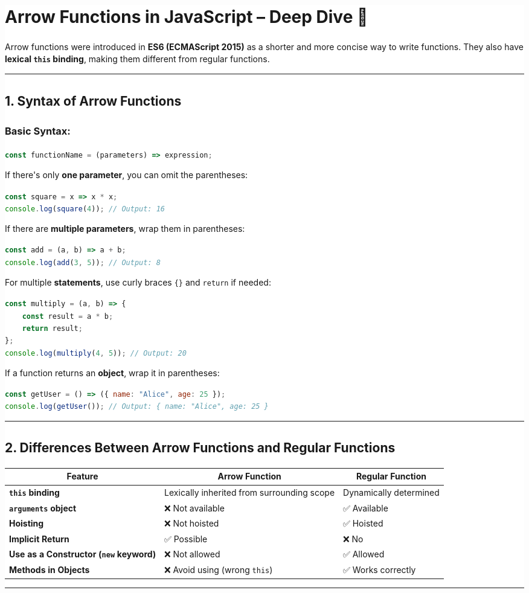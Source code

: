 # **Arrow Functions in JavaScript – Deep Dive 🚀**  

Arrow functions were introduced in **ES6 (ECMAScript 2015)** as a shorter and more concise way to write functions. They also have **lexical `this` binding**, making them different from regular functions.  

---

## **1. Syntax of Arrow Functions**  

### **Basic Syntax:**
```javascript
const functionName = (parameters) => expression;
```
If there's only **one parameter**, you can omit the parentheses:
```javascript
const square = x => x * x;
console.log(square(4)); // Output: 16
```
If there are **multiple parameters**, wrap them in parentheses:
```javascript
const add = (a, b) => a + b;
console.log(add(3, 5)); // Output: 8
```
For multiple **statements**, use curly braces `{}` and `return` if needed:
```javascript
const multiply = (a, b) => {
    const result = a * b;
    return result;
};
console.log(multiply(4, 5)); // Output: 20
```

If a function returns an **object**, wrap it in parentheses:
```javascript
const getUser = () => ({ name: "Alice", age: 25 });
console.log(getUser()); // Output: { name: "Alice", age: 25 }
```

---

## **2. Differences Between Arrow Functions and Regular Functions**
| Feature | Arrow Function | Regular Function |
|---------|---------------|-----------------|
| **`this` binding** | Lexically inherited from surrounding scope | Dynamically determined |
| **`arguments` object** | ❌ Not available | ✅ Available |
| **Hoisting** | ❌ Not hoisted | ✅ Hoisted |
| **Implicit Return** | ✅ Possible | ❌ No |
| **Use as a Constructor (`new` keyword)** | ❌ Not allowed | ✅ Allowed |
| **Methods in Objects** | ❌ Avoid using (wrong `this`) | ✅ Works correctly |

---